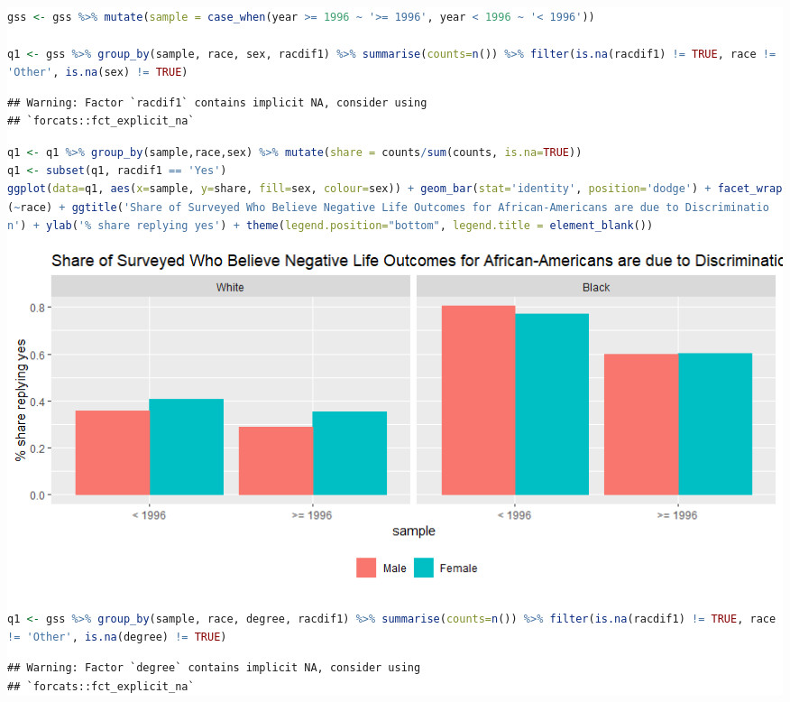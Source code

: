 

``` r
gss <- gss %>% mutate(sample = case_when(year >= 1996 ~ '>= 1996', year < 1996 ~ '< 1996'))

q1 <- gss %>% group_by(sample, race, sex, racdif1) %>% summarise(counts=n()) %>% filter(is.na(racdif1) != TRUE, race != 'Other', is.na(sex) != TRUE)
```

    ## Warning: Factor `racdif1` contains implicit NA, consider using
    ## `forcats::fct_explicit_na`

``` r
q1 <- q1 %>% group_by(sample,race,sex) %>% mutate(share = counts/sum(counts, is.na=TRUE))
q1 <- subset(q1, racdif1 == 'Yes')
ggplot(data=q1, aes(x=sample, y=share, fill=sex, colour=sex)) + geom_bar(stat='identity', position='dodge') + facet_wrap(~race) + ggtitle('Share of Surveyed Who Believe Negative Life Outcomes for African-Americans are due to Discrimination') + ylab('% share replying yes') + theme(legend.position="bottom", legend.title = element_blank())
```

![](stat_inf_proj_files/figure-gfm/gender%20x%20race-1.png)

``` r
q1 <- gss %>% group_by(sample, race, degree, racdif1) %>% summarise(counts=n()) %>% filter(is.na(racdif1) != TRUE, race != 'Other', is.na(degree) != TRUE)
```

    ## Warning: Factor `degree` contains implicit NA, consider using
    ## `forcats::fct_explicit_na`
